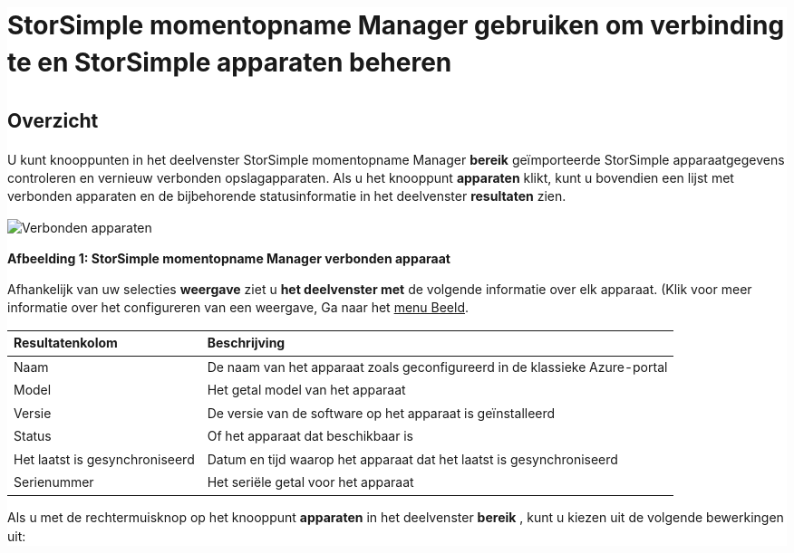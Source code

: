 <properties 
   pageTitle="Apparaten met StorSimple momentopname Manager beheren | Microsoft Azure"
   description="Wordt beschreven hoe u met de module StorSimple momentopname Manager MMC kunt verbinding maken en StorSimple apparaten beheren."
   services="storsimple"
   documentationCenter=""
   authors="SharS"
   manager="carmonm"
   editor="" />
<tags 
   ms.service="storsimple"
   ms.devlang="NA"
   ms.topic="article"
   ms.tgt_pltfrm="NA"
   ms.workload="NA"
   ms.date="04/18/2016"
   ms.author="v-sharos" />

# <a name="use-storsimple-snapshot-manager-to-connect-and-manage-storsimple-devices"></a>StorSimple momentopname Manager gebruiken om verbinding te en StorSimple apparaten beheren

## <a name="overview"></a>Overzicht

U kunt knooppunten in het deelvenster StorSimple momentopname Manager **bereik** geïmporteerde StorSimple apparaatgegevens controleren en vernieuw verbonden opslagapparaten. Als u het knooppunt **apparaten** klikt, kunt u bovendien een lijst met verbonden apparaten en de bijbehorende statusinformatie in het deelvenster **resultaten** zien.

![Verbonden apparaten](./media/storsimple-snapshot-manager-manage-devices/HCS_SSM_connect_devices.png)

**Afbeelding 1: StorSimple momentopname Manager verbonden apparaat** 

Afhankelijk van uw selecties **weergave** ziet u **het deelvenster met** de volgende informatie over elk apparaat. (Klik voor meer informatie over het configureren van een weergave, Ga naar het [menu Beeld](storsimple-use-snapshot-manager.md#view-menu).


| Resultatenkolom  |Beschrijving          |
|:----------------|:--------------------| 
| Naam            | De naam van het apparaat zoals geconfigureerd in de klassieke Azure-portal|
| Model           | Het getal model van het apparaat|
| Versie         | De versie van de software op het apparaat is geïnstalleerd |
| Status          | Of het apparaat dat beschikbaar is |
| Het laatst is gesynchroniseerd     | Datum en tijd waarop het apparaat dat het laatst is gesynchroniseerd |
| Serienummer      | Het seriële getal voor het apparaat |
 
Als u met de rechtermuisknop op het knooppunt **apparaten** in het deelvenster **bereik** , kunt u kiezen uit de volgende bewerkingen uit:
